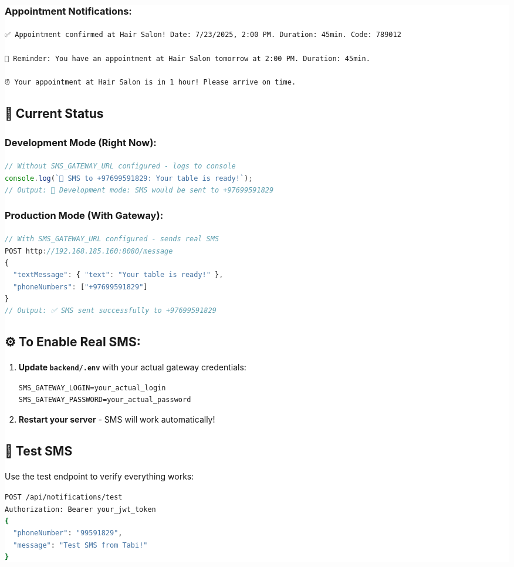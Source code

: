 ### **Appointment Notifications:**
```
✅ Appointment confirmed at Hair Salon! Date: 7/23/2025, 2:00 PM. Duration: 45min. Code: 789012

📅 Reminder: You have an appointment at Hair Salon tomorrow at 2:00 PM. Duration: 45min.

⏰ Your appointment at Hair Salon is in 1 hour! Please arrive on time.
```

## 🔧 Current Status

### **Development Mode (Right Now):**
```javascript
// Without SMS_GATEWAY_URL configured - logs to console
console.log(`📱 SMS to +97699591829: Your table is ready!`);
// Output: 🔧 Development mode: SMS would be sent to +97699591829
```

### **Production Mode (With Gateway):**
```javascript
// With SMS_GATEWAY_URL configured - sends real SMS
POST http://192.168.185.160:8080/message
{
  "textMessage": { "text": "Your table is ready!" },
  "phoneNumbers": ["+97699591829"]
}
// Output: ✅ SMS sent successfully to +97699591829
```

## ⚙️ To Enable Real SMS:

1. **Update `backend/.env`** with your actual gateway credentials:
   ```env
   SMS_GATEWAY_LOGIN=your_actual_login
   SMS_GATEWAY_PASSWORD=your_actual_password
   ```

2. **Restart your server** - SMS will work automatically!

## 🧪 Test SMS

Use the test endpoint to verify everything works:

```bash
POST /api/notifications/test
Authorization: Bearer your_jwt_token
{
  "phoneNumber": "99591829",
  "message": "Test SMS from Tabi!"
}
```
